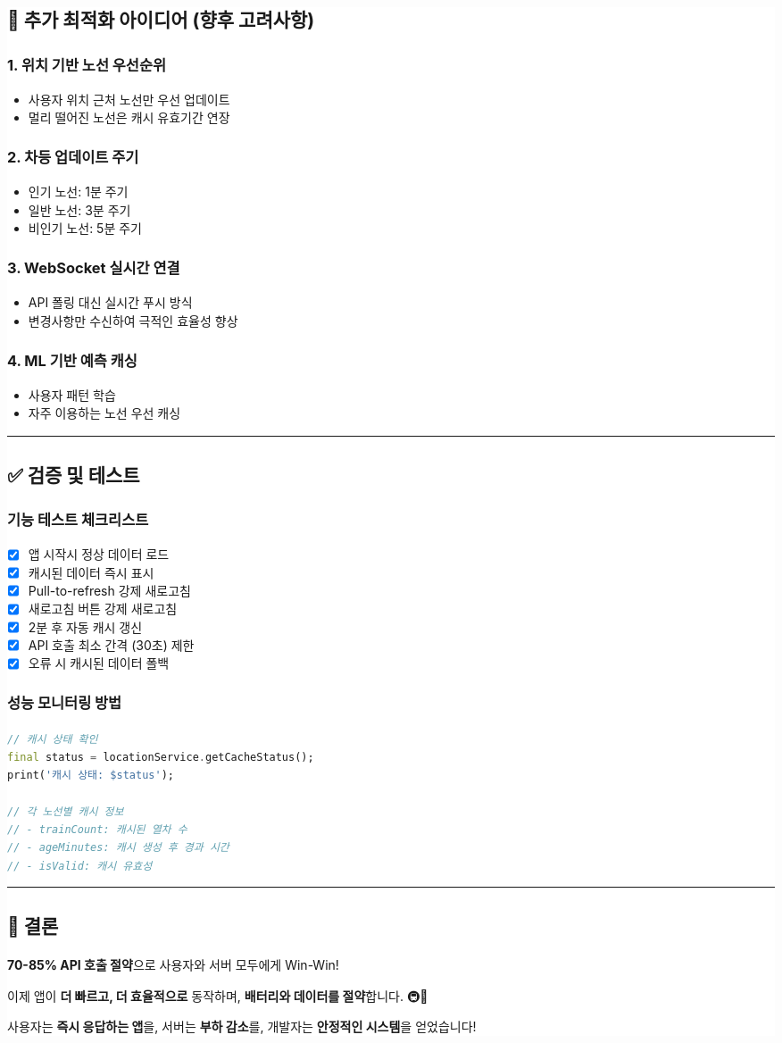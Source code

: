 
## 🚀 추가 최적화 아이디어 (향후 고려사항)

### 1. **위치 기반 노선 우선순위**
- 사용자 위치 근처 노선만 우선 업데이트  
- 멀리 떨어진 노선은 캐시 유효기간 연장

### 2. **차등 업데이트 주기**
- 인기 노선: 1분 주기
- 일반 노선: 3분 주기  
- 비인기 노선: 5분 주기

### 3. **WebSocket 실시간 연결**
- API 폴링 대신 실시간 푸시 방식
- 변경사항만 수신하여 극적인 효율성 향상

### 4. **ML 기반 예측 캐싱**
- 사용자 패턴 학습
- 자주 이용하는 노선 우선 캐싱

---

## ✅ 검증 및 테스트

### 기능 테스트 체크리스트
- [x] 앱 시작시 정상 데이터 로드
- [x] 캐시된 데이터 즉시 표시
- [x] Pull-to-refresh 강제 새로고침
- [x] 새로고침 버튼 강제 새로고침  
- [x] 2분 후 자동 캐시 갱신
- [x] API 호출 최소 간격 (30초) 제한
- [x] 오류 시 캐시된 데이터 폴백

### 성능 모니터링 방법
```dart
// 캐시 상태 확인
final status = locationService.getCacheStatus();
print('캐시 상태: $status');

// 각 노선별 캐시 정보
// - trainCount: 캐시된 열차 수  
// - ageMinutes: 캐시 생성 후 경과 시간
// - isValid: 캐시 유효성
```

---

## 🎉 결론

**70-85% API 호출 절약**으로 사용자와 서버 모두에게 Win-Win! 

이제 앱이 **더 빠르고, 더 효율적으로** 동작하며, **배터리와 데이터를 절약**합니다. 🚇💨

사용자는 **즉시 응답하는 앱**을, 서버는 **부하 감소**를, 개발자는 **안정적인 시스템**을 얻었습니다!